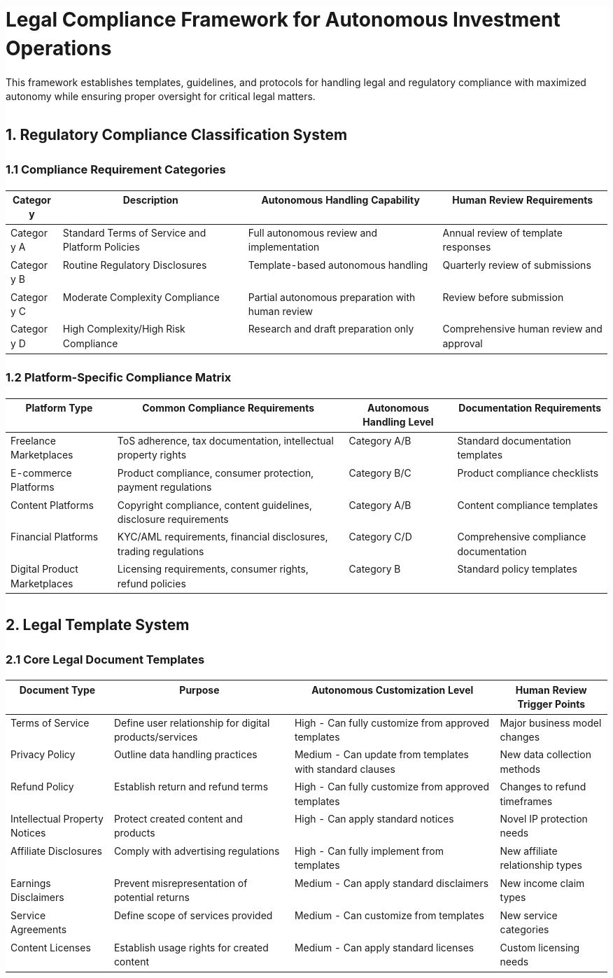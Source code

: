 # Legal Compliance Framework for Autonomous Investment Operations

This framework establishes templates, guidelines, and protocols for handling legal and regulatory compliance with maximized autonomy while ensuring proper oversight for critical legal matters.

## 1. Regulatory Compliance Classification System

### 1.1 Compliance Requirement Categories

| Category | Description | Autonomous Handling Capability | Human Review Requirements |
|----------|-------------|--------------------------------|---------------------------|
| Category A | Standard Terms of Service and Platform Policies | Full autonomous review and implementation | Annual review of template responses |
| Category B | Routine Regulatory Disclosures | Template-based autonomous handling | Quarterly review of submissions |
| Category C | Moderate Complexity Compliance | Partial autonomous preparation with human review | Review before submission |
| Category D | High Complexity/High Risk Compliance | Research and draft preparation only | Comprehensive human review and approval |

### 1.2 Platform-Specific Compliance Matrix

| Platform Type | Common Compliance Requirements | Autonomous Handling Level | Documentation Requirements |
|---------------|--------------------------------|---------------------------|----------------------------|
| Freelance Marketplaces | ToS adherence, tax documentation, intellectual property rights | Category A/B | Standard documentation templates |
| E-commerce Platforms | Product compliance, consumer protection, payment regulations | Category B/C | Product compliance checklists |
| Content Platforms | Copyright compliance, content guidelines, disclosure requirements | Category A/B | Content compliance templates |
| Financial Platforms | KYC/AML requirements, financial disclosures, trading regulations | Category C/D | Comprehensive compliance documentation |
| Digital Product Marketplaces | Licensing requirements, consumer rights, refund policies | Category B | Standard policy templates |

## 2. Legal Template System

### 2.1 Core Legal Document Templates

| Document Type | Purpose | Autonomous Customization Level | Human Review Trigger Points |
|---------------|---------|--------------------------------|----------------------------|
| Terms of Service | Define user relationship for digital products/services | High - Can fully customize from approved templates | Major business model changes |
| Privacy Policy | Outline data handling practices | Medium - Can update from templates with standard clauses | New data collection methods |
| Refund Policy | Establish return and refund terms | High - Can fully customize from approved templates | Changes to refund timeframes |
| Intellectual Property Notices | Protect created content and products | High - Can apply standard notices | Novel IP protection needs |
| Affiliate Disclosures | Comply with advertising regulations | High - Can fully implement from templates | New affiliate relationship types |
| Earnings Disclaimers | Prevent misrepresentation of potential returns | Medium - Can apply standard disclaimers | New income claim types |
| Service Agreements | Define scope of services provided | Medium - Can customize from templates | New service categories |
| Content Licenses | Establish usage rights for created content | Medium - Can apply standard licenses | Custom licensing needs |
